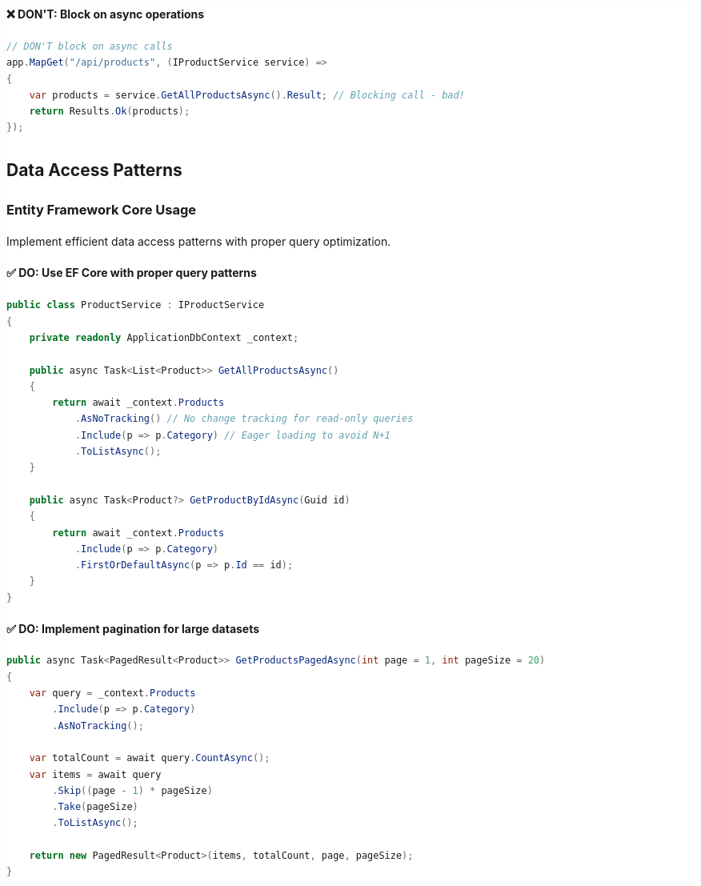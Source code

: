 #### ❌ DON'T: Block on async operations

```csharp
// DON'T block on async calls
app.MapGet("/api/products", (IProductService service) =>
{
    var products = service.GetAllProductsAsync().Result; // Blocking call - bad!
    return Results.Ok(products);
});
```

## Data Access Patterns

### Entity Framework Core Usage

Implement efficient data access patterns with proper query optimization.

#### ✅ DO: Use EF Core with proper query patterns

```csharp
public class ProductService : IProductService
{
    private readonly ApplicationDbContext _context;

    public async Task<List<Product>> GetAllProductsAsync()
    {
        return await _context.Products
            .AsNoTracking() // No change tracking for read-only queries
            .Include(p => p.Category) // Eager loading to avoid N+1
            .ToListAsync();
    }

    public async Task<Product?> GetProductByIdAsync(Guid id)
    {
        return await _context.Products
            .Include(p => p.Category)
            .FirstOrDefaultAsync(p => p.Id == id);
    }
}
```

#### ✅ DO: Implement pagination for large datasets

```csharp
public async Task<PagedResult<Product>> GetProductsPagedAsync(int page = 1, int pageSize = 20)
{
    var query = _context.Products
        .Include(p => p.Category)
        .AsNoTracking();

    var totalCount = await query.CountAsync();
    var items = await query
        .Skip((page - 1) * pageSize)
        .Take(pageSize)
        .ToListAsync();

    return new PagedResult<Product>(items, totalCount, page, pageSize);
}
```
